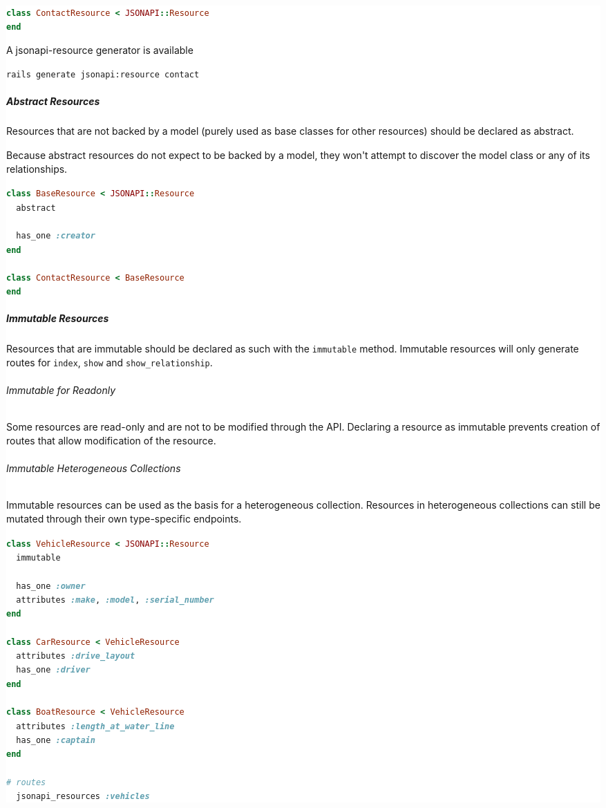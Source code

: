 ```ruby
class ContactResource < JSONAPI::Resource
end
```

A jsonapi-resource generator is available
```
rails generate jsonapi:resource contact
```

##### Abstract Resources

Resources that are not backed by a model (purely used as base classes for other resources) should be declared as
abstract.

Because abstract resources do not expect to be backed by a model, they won't attempt to discover the model class
or any of its relationships.

```ruby
class BaseResource < JSONAPI::Resource
  abstract

  has_one :creator
end

class ContactResource < BaseResource
end
```

##### Immutable Resources

Resources that are immutable should be declared as such with the `immutable` method. Immutable resources will only
generate routes for `index`, `show` and `show_relationship`.

###### Immutable for Readonly

Some resources are read-only and are not to be modified through the API. Declaring a resource as immutable prevents
creation of routes that allow modification of the resource.

###### Immutable Heterogeneous Collections

Immutable resources can be used as the basis for a heterogeneous collection. Resources in heterogeneous collections can
still be mutated through their own type-specific endpoints.

```ruby
class VehicleResource < JSONAPI::Resource
  immutable

  has_one :owner
  attributes :make, :model, :serial_number
end

class CarResource < VehicleResource
  attributes :drive_layout
  has_one :driver
end

class BoatResource < VehicleResource
  attributes :length_at_water_line
  has_one :captain
end

# routes
  jsonapi_resources :vehicles
```